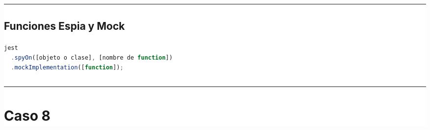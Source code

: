 ##

---

## Funciones Espia y Mock

```js
jest
  .spyOn([objeto o clase], [nombre de function])
  .mockImplementation([function]);
```

##

---



# Caso 8
